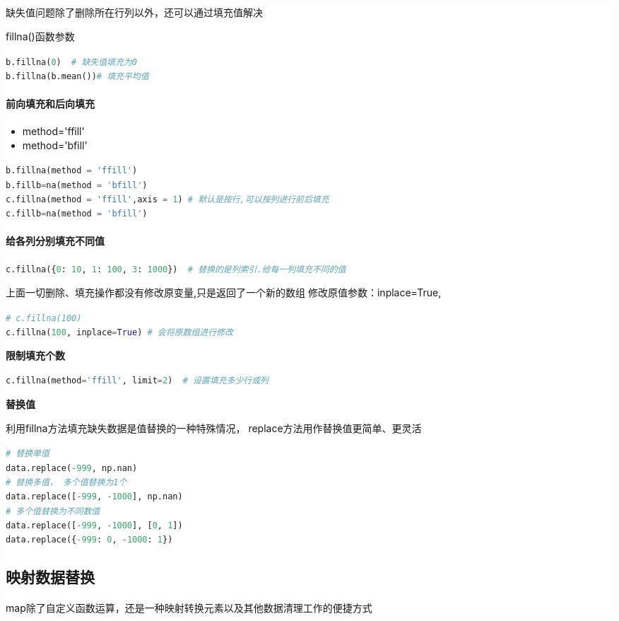 缺失值问题除了删除所在行列以外，还可以通过填充值解决

fillna()函数参数

```python 
b.fillna(0)  # 缺失值填充为0
b.fillna(b.mean())# 填充平均值
```

#### 前向填充和后向填充

* method='ffill'
* method='bfill'

```python 
b.fillna(method = 'ffill')
b.fillb=na(method = 'bfill')
c.fillna(method = 'ffill',axis = 1) # 默认是按行,可以按列进行前后填充
c.fillb=na(method = 'bfill')
```

#### 给各列分别填充不同值


```python 
c.fillna({0: 10, 1: 100, 3: 1000})  # 替换的是列索引.给每一列填充不同的值
```

 上面一切删除、填充操作都没有修改原变量,只是返回了一个新的数组
修改原值参数：inplace=True,

```python 
# c.fillna(100)
c.fillna(100, inplace=True) # 会将原数组进行修改
```

**限制填充个数**


```python 
c.fillna(method='ffill', limit=2)  # 设置填充多少行或列
```

**替换值**

利用fillna方法填充缺失数据是值替换的一种特殊情况， replace方法用作替换值更简单、更灵活

```python 
# 替换单值
data.replace(-999, np.nan)
# 替换多值， 多个值替换为1个
data.replace([-999, -1000], np.nan)
# 多个值替换为不同数值
data.replace([-999, -1000], [0, 1])
data.replace({-999: 0, -1000: 1})
```

映射数据替换
---

map除了自定义函数运算，还是一种映射转换元素以及其他数据清理工作的便捷方式
